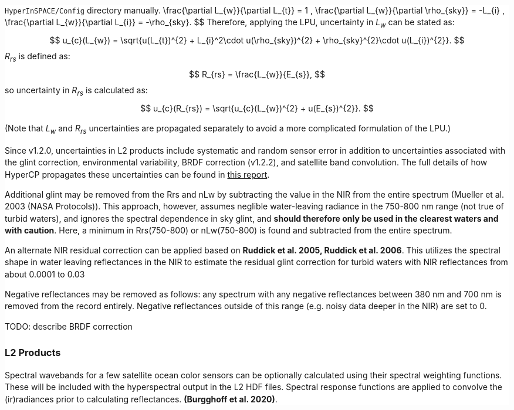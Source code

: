  ```HyperInSPACE/Config``` directory manually.
\frac{\partial L_{w}}{\partial L_{t}} = 1
, 
\frac{\partial  L_{w}}{\partial \rho_{sky}} = -L_{i}
, 
\frac{\partial L_{w}}{\partial L_{i}} = -\rho_{sky}.
$$
Therefore, applying the LPU, uncertainty in $L_{w}$ can be stated as:
$$
u_{c}(L_{w}) = \sqrt{u(L_{t})^{2} + L_{i}^2\cdot u(\rho_{sky})^{2} + \rho_{sky}^{2}\cdot u(L_{i})^{2}}.
$$
$R_{rs}$ is defined as:
$$
R_{rs} = \frac{L_{w}}{E_{s}},
$$
so uncertainty in $R_{rs}$ is calculated as:
$$
u_{c}(R_{rs}) = \sqrt{u_{c}(L_{w})^{2} + u(E_{s})^{2}}.
$$

(Note that $L_{w}$ and $R_{rs}$ uncertainties are propagated separately to avoid a more complicated formulation
of the LPU.)

Since v1.2.0, uncertainties in L2 products include systematic and random sensor error in addition to uncertainties associated with the glint correction, environmental variability, BRDF correction (v1.2.2), and satellite band convolution. The full details of how HyperCP propagates these uncertainties can be found in
[this report](https://frm4soc2.eumetsat.int/sites/default/files/inline-files/FRM4SOC-2_D-10_v2.4_210042023_NPL_EUMETSAT_signed.pdf).

Additional glint may be removed from the Rrs and nLw by subtracting the value in the NIR from the entire spectrum
(Mueller et al. 2003 (NASA Protocols)). This approach, however, assumes neglible water-leaving radiance in the 750-800 nm
range (not true of turbid waters), and ignores the spectral dependence in sky glint, and **should therefore only be used
in the clearest waters and with caution**. Here, a minimum in Rrs(750-800) or nLw(750-800) is found and subtracted from
the entire spectrum.

An alternate NIR residual correction can be applied based on **Ruddick et al. 2005, Ruddick et al. 2006**. This utilizes
the spectral shape in water leaving reflectances in the NIR to estimate the residual glint correction for turbid waters
with NIR reflectances from about 0.0001 to 0.03

Negative reflectances may be removed as follows: any spectrum with any negative reflectances between 380 nm and 700 nm
is removed from the record entirely. Negative reflectances outside of this range (e.g. noisy data deeper in the NIR) are
set to 0.

TODO: describe BRDF correction

### L2 Products

Spectral wavebands for a few satellite ocean color sensors can be optionally calculated using their spectral weighting
functions. These will be included with the hyperspectral output in the L2 HDF files. Spectral response functions are
applied to convolve the (ir)radiances prior to calculating reflectances. **(Burgghoff et al. 2020)**.
 ```